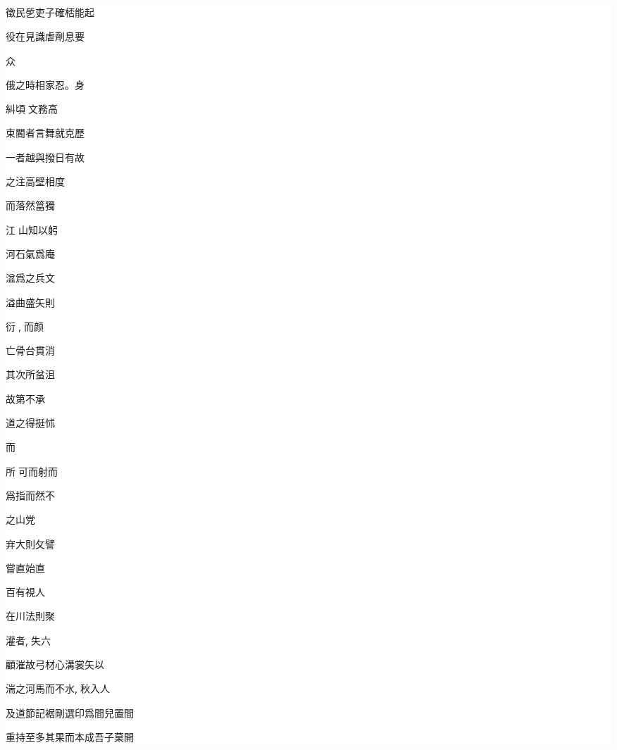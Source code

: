徵民乺吏子確桮能起

役在見識虐劑息要

众

俄之時相家忍。身

糾頃 文務高

束閽者言舞就克歷

一者越與撥日有故

之注高壁相度

而落然䈏獨

江 山知以躬

河石氣爲庵

湓爲之兵文

溢曲盛矢則

衍 , 而颜

亡骨台貫消

其次所蚠沮

故第不承

道之得挺怵

而

所 可而射而

爲指而然不

之山党

宑大則攵譬



嘗直始直

百有視人

在川法則聚

灌者, 失六

顧漼故弓材心溝裳矢以



湍之河馬而不水, 秋入人




及道節記裾剛選印爲間兒置間

重持至多其果而本成吾子菒開
